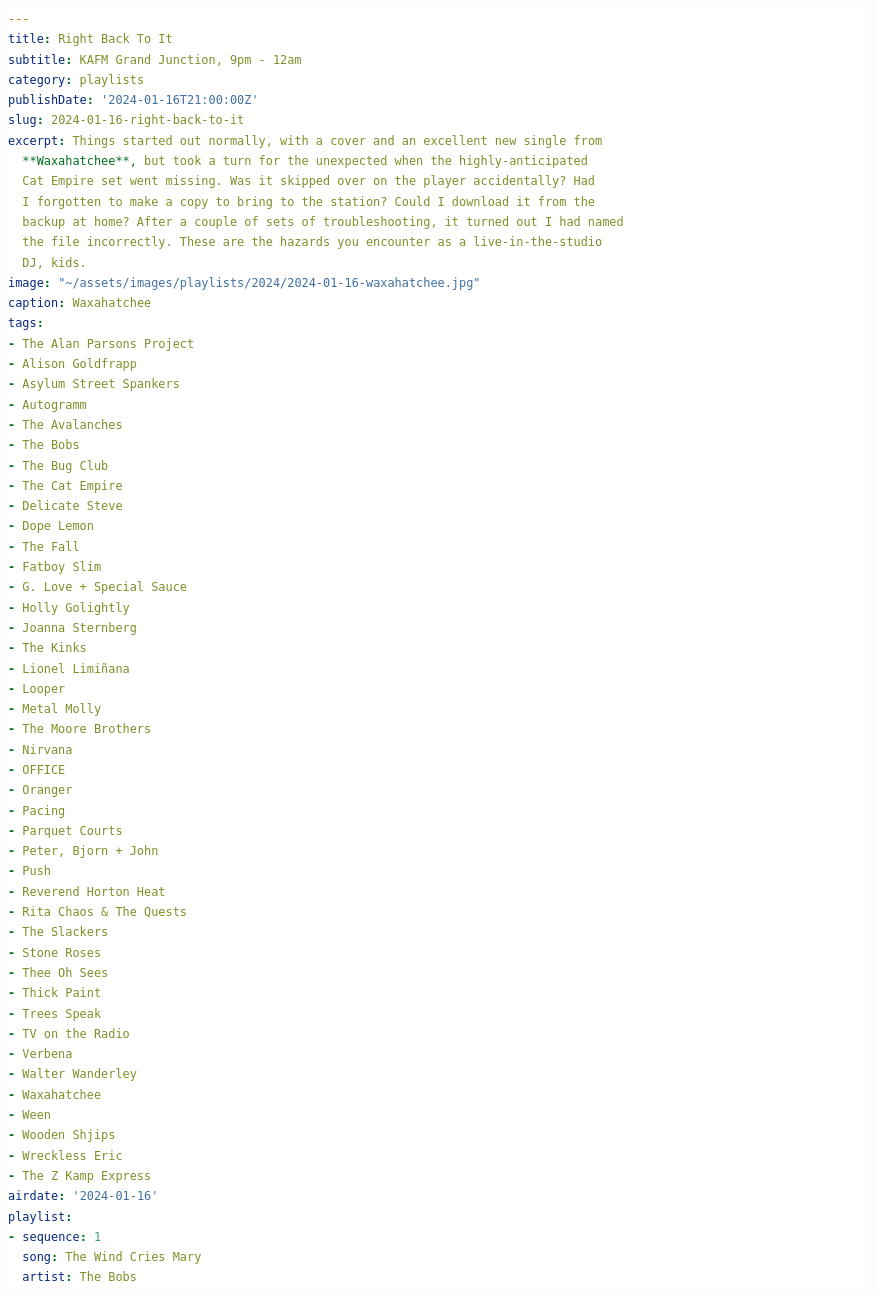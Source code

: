 ```yaml
---
title: Right Back To It
subtitle: KAFM Grand Junction, 9pm - 12am
category: playlists
publishDate: '2024-01-16T21:00:00Z'
slug: 2024-01-16-right-back-to-it
excerpt: Things started out normally, with a cover and an excellent new single from
  **Waxahatchee**, but took a turn for the unexpected when the highly-anticipated
  Cat Empire set went missing. Was it skipped over on the player accidentally? Had
  I forgotten to make a copy to bring to the station? Could I download it from the
  backup at home? After a couple of sets of troubleshooting, it turned out I had named
  the file incorrectly. These are the hazards you encounter as a live-in-the-studio
  DJ, kids.
image: "~/assets/images/playlists/2024/2024-01-16-waxahatchee.jpg"
caption: Waxahatchee
tags:
- The Alan Parsons Project
- Alison Goldfrapp
- Asylum Street Spankers
- Autogramm
- The Avalanches
- The Bobs
- The Bug Club
- The Cat Empire
- Delicate Steve
- Dope Lemon
- The Fall
- Fatboy Slim
- G. Love + Special Sauce
- Holly Golightly
- Joanna Sternberg
- The Kinks
- Lionel Limiñana
- Looper
- Metal Molly
- The Moore Brothers
- Nirvana
- OFFICE
- Oranger
- Pacing
- Parquet Courts
- Peter, Bjorn + John
- Push
- Reverend Horton Heat
- Rita Chaos & The Quests
- The Slackers
- Stone Roses
- Thee Oh Sees
- Thick Paint
- Trees Speak
- TV on the Radio
- Verbena
- Walter Wanderley
- Waxahatchee
- Ween
- Wooden Shjips
- Wreckless Eric
- The Z Kamp Express
airdate: '2024-01-16'
playlist:
- sequence: 1
  song: The Wind Cries Mary
  artist: The Bobs
```